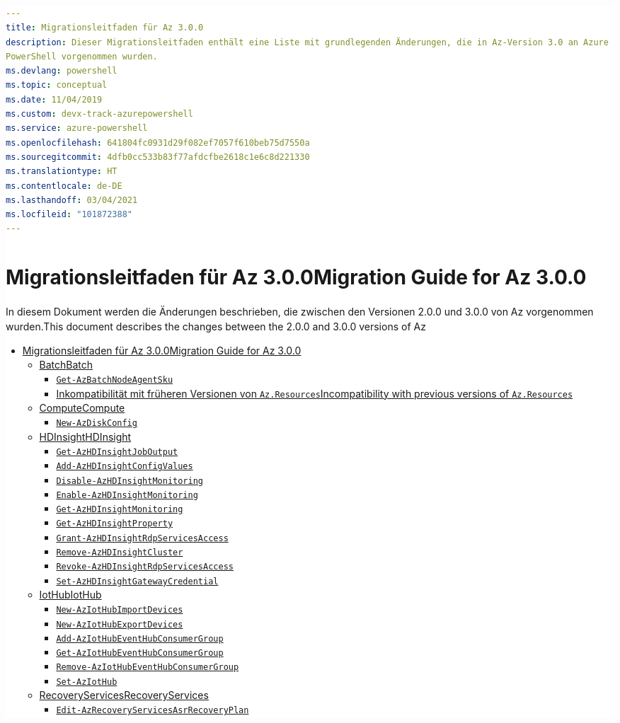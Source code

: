 ```yaml
---
title: Migrationsleitfaden für Az 3.0.0
description: Dieser Migrationsleitfaden enthält eine Liste mit grundlegenden Änderungen, die in Az-Version 3.0 an Azure PowerShell vorgenommen wurden.
ms.devlang: powershell
ms.topic: conceptual
ms.date: 11/04/2019
ms.custom: devx-track-azurepowershell
ms.service: azure-powershell
ms.openlocfilehash: 641804fc0931d29f082ef7057f610beb75d7550a
ms.sourcegitcommit: 4dfb0cc533b83f77afdcfbe2618c1e6c8d221330
ms.translationtype: HT
ms.contentlocale: de-DE
ms.lasthandoff: 03/04/2021
ms.locfileid: "101872388"
---
```

# <a name="migration-guide-for-az-300"></a><span data-ttu-id="62d7d-103">Migrationsleitfaden für Az 3.0.0</span><span class="sxs-lookup"><span data-stu-id="62d7d-103">Migration Guide for Az 3.0.0</span></span>

<span data-ttu-id="62d7d-104">In diesem Dokument werden die Änderungen beschrieben, die zwischen den Versionen 2.0.0 und 3.0.0 von Az vorgenommen wurden.</span><span class="sxs-lookup"><span data-stu-id="62d7d-104">This document describes the changes between the 2.0.0 and 3.0.0 versions of Az</span></span>



- [<span data-ttu-id="62d7d-105">Migrationsleitfaden für Az 3.0.0</span><span class="sxs-lookup"><span data-stu-id="62d7d-105">Migration Guide for Az 3.0.0</span></span>](#migration-guide-for-az-300)
  - [<span data-ttu-id="62d7d-106">Batch</span><span class="sxs-lookup"><span data-stu-id="62d7d-106">Batch</span></span>](#batch)
    - [`Get-AzBatchNodeAgentSku`](#get-azbatchnodeagentsku)
    - [<span data-ttu-id="62d7d-107">Inkompatibilität mit früheren Versionen von `Az.Resources`</span><span class="sxs-lookup"><span data-stu-id="62d7d-107">Incompatibility with previous versions of `Az.Resources`</span></span>](#previous-version-incompatibility-with-azresources-module)
  - [<span data-ttu-id="62d7d-108">Compute</span><span class="sxs-lookup"><span data-stu-id="62d7d-108">Compute</span></span>](#compute)
    - [`New-AzDiskConfig`](#new-azdiskconfig)
  - [<span data-ttu-id="62d7d-109">HDInsight</span><span class="sxs-lookup"><span data-stu-id="62d7d-109">HDInsight</span></span>](#hdinsight)
    - [`Get-AzHDInsightJobOutput`](#get-azhdinsightjoboutput)
    - [`Add-AzHDInsightConfigValues`](#add-azhdinsightconfigvalues)
    - [`Disable-AzHDInsightMonitoring`](#disable-azhdinsightmonitoring)
    - [`Enable-AzHDInsightMonitoring`](#enable-azhdinsightmonitoring)
    - [`Get-AzHDInsightMonitoring`](#get-azhdinsightmonitoring)
    - [`Get-AzHDInsightProperty`](#get-azhdinsightproperty)
    - [`Grant-AzHDInsightRdpServicesAccess`](#grant-azhdinsightrdpservicesaccess)
    - [`Remove-AzHDInsightCluster`](#remove-azhdinsightcluster)
    - [`Revoke-AzHDInsightRdpServicesAccess`](#revoke-azhdinsightrdpservicesaccess)
    - [`Set-AzHDInsightGatewayCredential`](#set-azhdinsightgatewaycredential)
  - [<span data-ttu-id="62d7d-110">IotHub</span><span class="sxs-lookup"><span data-stu-id="62d7d-110">IotHub</span></span>](#iothub)
    - [`New-AzIotHubImportDevices`](#new-aziothubimportdevices)
    - [`New-AzIotHubExportDevices`](#new-aziothubexportdevices)
    - [`Add-AzIotHubEventHubConsumerGroup`](#add-aziothubeventhubconsumergroup)
    - [`Get-AzIotHubEventHubConsumerGroup`](#get-aziothubeventhubconsumergroup)
    - [`Remove-AzIotHubEventHubConsumerGroup`](#remove-aziothubeventhubconsumergroup)
    - [`Set-AzIotHub`](#set-aziothub)
  - [<span data-ttu-id="62d7d-111">RecoveryServices</span><span class="sxs-lookup"><span data-stu-id="62d7d-111">RecoveryServices</span></span>](#recoveryservices)
    - [`Edit-AzRecoveryServicesAsrRecoveryPlan`](#edit-azrecoveryservicesasrrecoveryplan)